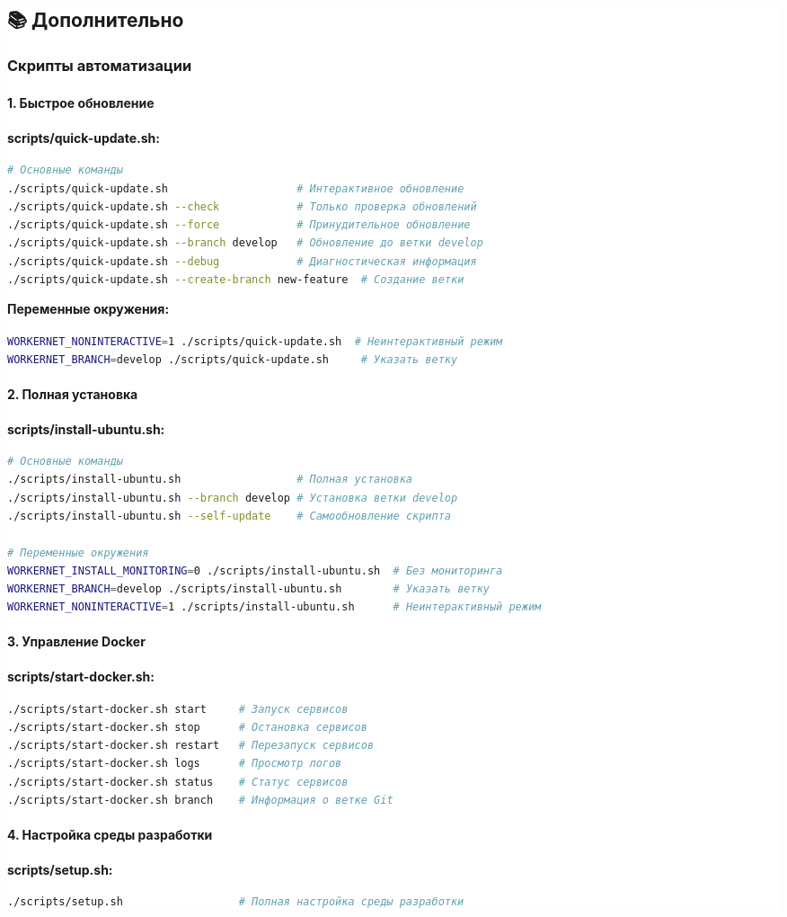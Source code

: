## 📚 Дополнительно

### Скрипты автоматизации

#### 1. Быстрое обновление

**scripts/quick-update.sh:**
```bash
# Основные команды
./scripts/quick-update.sh                    # Интерактивное обновление
./scripts/quick-update.sh --check            # Только проверка обновлений
./scripts/quick-update.sh --force            # Принудительное обновление
./scripts/quick-update.sh --branch develop   # Обновление до ветки develop
./scripts/quick-update.sh --debug            # Диагностическая информация
./scripts/quick-update.sh --create-branch new-feature  # Создание ветки
```

**Переменные окружения:**
```bash
WORKERNET_NONINTERACTIVE=1 ./scripts/quick-update.sh  # Неинтерактивный режим
WORKERNET_BRANCH=develop ./scripts/quick-update.sh     # Указать ветку
```

#### 2. Полная установка

**scripts/install-ubuntu.sh:**
```bash
# Основные команды
./scripts/install-ubuntu.sh                  # Полная установка
./scripts/install-ubuntu.sh --branch develop # Установка ветки develop
./scripts/install-ubuntu.sh --self-update    # Самообновление скрипта

# Переменные окружения
WORKERNET_INSTALL_MONITORING=0 ./scripts/install-ubuntu.sh  # Без мониторинга
WORKERNET_BRANCH=develop ./scripts/install-ubuntu.sh        # Указать ветку
WORKERNET_NONINTERACTIVE=1 ./scripts/install-ubuntu.sh      # Неинтерактивный режим
```

#### 3. Управление Docker

**scripts/start-docker.sh:**
```bash
./scripts/start-docker.sh start     # Запуск сервисов
./scripts/start-docker.sh stop      # Остановка сервисов
./scripts/start-docker.sh restart   # Перезапуск сервисов
./scripts/start-docker.sh logs      # Просмотр логов
./scripts/start-docker.sh status    # Статус сервисов
./scripts/start-docker.sh branch    # Информация о ветке Git
```

#### 4. Настройка среды разработки

**scripts/setup.sh:**
```bash
./scripts/setup.sh                  # Полная настройка среды разработки
```
